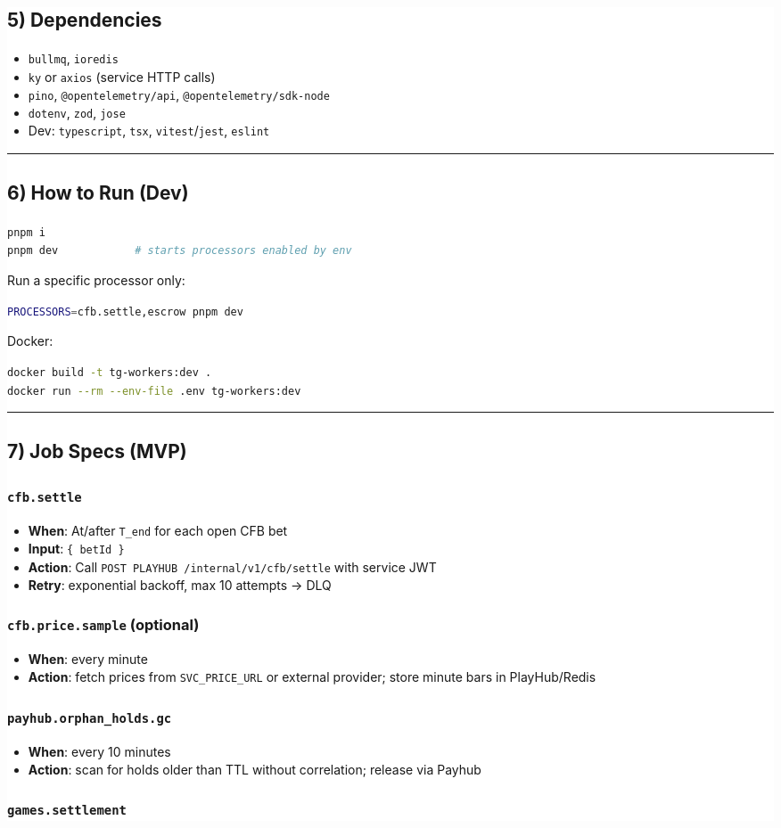 
## 5) Dependencies

* `bullmq`, `ioredis`
* `ky` or `axios` (service HTTP calls)
* `pino`, `@opentelemetry/api`, `@opentelemetry/sdk-node`
* `dotenv`, `zod`, `jose`
* Dev: `typescript`, `tsx`, `vitest`/`jest`, `eslint`

---

## 6) How to Run (Dev)

```bash
pnpm i
pnpm dev            # starts processors enabled by env
```

Run a specific processor only:

```bash
PROCESSORS=cfb.settle,escrow pnpm dev
```

Docker:

```bash
docker build -t tg-workers:dev .
docker run --rm --env-file .env tg-workers:dev
```

---

## 7) Job Specs (MVP)

### `cfb.settle`

* **When**: At/after `T_end` for each open CFB bet
* **Input**: `{ betId }`
* **Action**: Call `POST PLAYHUB /internal/v1/cfb/settle` with service JWT
* **Retry**: exponential backoff, max 10 attempts → DLQ

### `cfb.price.sample` (optional)

* **When**: every minute
* **Action**: fetch prices from `SVC_PRICE_URL` or external provider; store minute bars in PlayHub/Redis

### `payhub.orphan_holds.gc`

* **When**: every 10 minutes
* **Action**: scan for holds older than TTL without correlation; release via Payhub

### `games.settlement`
